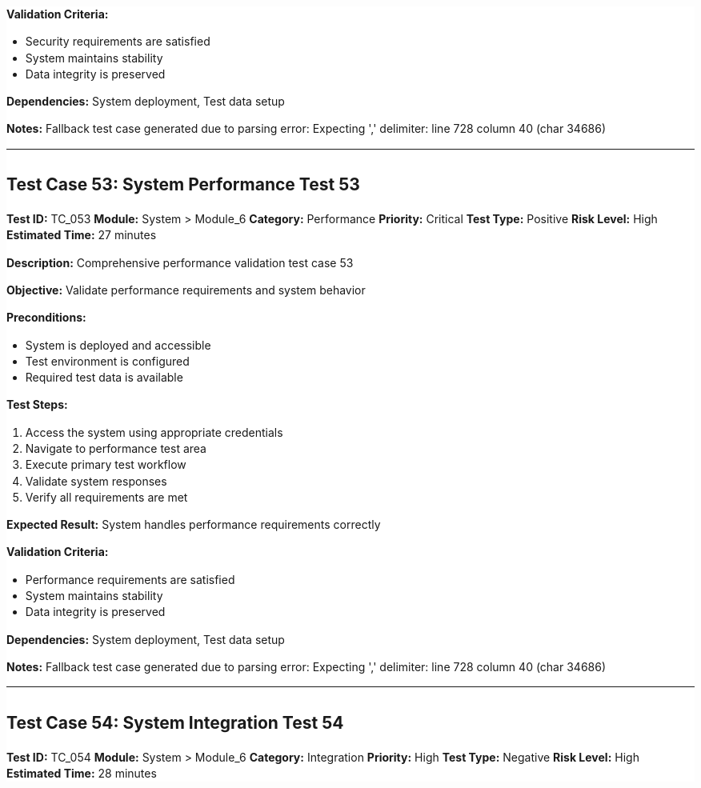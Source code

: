 **Validation Criteria:**
- Security requirements are satisfied
- System maintains stability
- Data integrity is preserved

**Dependencies:** System deployment, Test data setup

**Notes:** Fallback test case generated due to parsing error: Expecting ',' delimiter: line 728 column 40 (char 34686)

---

## Test Case 53: System Performance Test 53

**Test ID:** TC_053
**Module:** System > Module_6
**Category:** Performance
**Priority:** Critical
**Test Type:** Positive
**Risk Level:** High
**Estimated Time:** 27 minutes

**Description:** Comprehensive performance validation test case 53

**Objective:** Validate performance requirements and system behavior

**Preconditions:**
- System is deployed and accessible
- Test environment is configured
- Required test data is available

**Test Steps:**
1. Access the system using appropriate credentials
2. Navigate to performance test area
3. Execute primary test workflow
4. Validate system responses
5. Verify all requirements are met

**Expected Result:** System handles performance requirements correctly

**Validation Criteria:**
- Performance requirements are satisfied
- System maintains stability
- Data integrity is preserved

**Dependencies:** System deployment, Test data setup

**Notes:** Fallback test case generated due to parsing error: Expecting ',' delimiter: line 728 column 40 (char 34686)

---

## Test Case 54: System Integration Test 54

**Test ID:** TC_054
**Module:** System > Module_6
**Category:** Integration
**Priority:** High
**Test Type:** Negative
**Risk Level:** High
**Estimated Time:** 28 minutes
